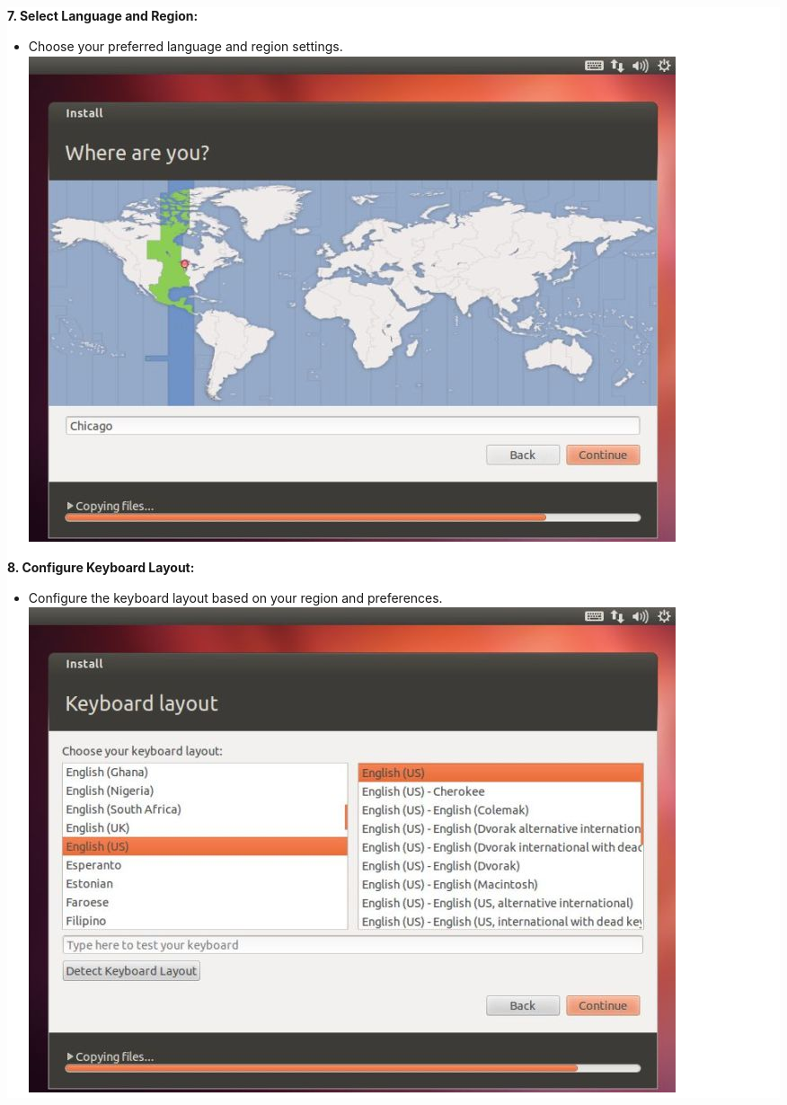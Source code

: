 **7. Select Language and Region:**

- Choose your preferred language and region settings.
  ![language and region](image-3.png)

**8. Configure Keyboard Layout:**

- Configure the keyboard layout based on your region and preferences.
  ![Alt text](image-2.png)
